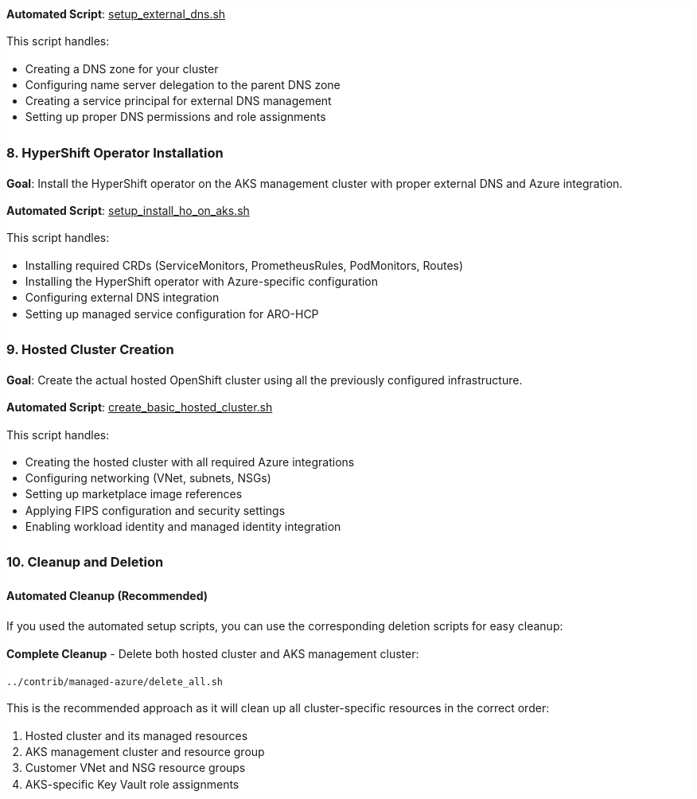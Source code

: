 **Automated Script**: [setup_external_dns.sh](https://github.com/openshift/hypershift/blob/main/contrib/managed-azure/setup_external_dns.sh)

This script handles:

- Creating a DNS zone for your cluster
- Configuring name server delegation to the parent DNS zone
- Creating a service principal for external DNS management
- Setting up proper DNS permissions and role assignments

### 8. HyperShift Operator Installation
**Goal**: Install the HyperShift operator on the AKS management cluster with proper external DNS and Azure integration.

**Automated Script**: [setup_install_ho_on_aks.sh](https://github.com/openshift/hypershift/blob/main/contrib/managed-azure/setup_install_ho_on_aks.sh)

This script handles:

- Installing required CRDs (ServiceMonitors, PrometheusRules, PodMonitors, Routes)
- Installing the HyperShift operator with Azure-specific configuration
- Configuring external DNS integration
- Setting up managed service configuration for ARO-HCP

### 9. Hosted Cluster Creation
**Goal**: Create the actual hosted OpenShift cluster using all the previously configured infrastructure.

**Automated Script**: [create_basic_hosted_cluster.sh](https://github.com/openshift/hypershift/blob/main/contrib/managed-azure/create_basic_hosted_cluster.sh)

This script handles:

- Creating the hosted cluster with all required Azure integrations
- Configuring networking (VNet, subnets, NSGs)
- Setting up marketplace image references
- Applying FIPS configuration and security settings
- Enabling workload identity and managed identity integration

### 10. Cleanup and Deletion

#### Automated Cleanup (Recommended)

If you used the automated setup scripts, you can use the corresponding deletion scripts for easy cleanup:

**Complete Cleanup** - Delete both hosted cluster and AKS management cluster:
```shell
../contrib/managed-azure/delete_all.sh
```

This is the recommended approach as it will clean up all cluster-specific resources in the correct order:
1. Hosted cluster and its managed resources
2. AKS management cluster and resource group  
3. Customer VNet and NSG resource groups
4. AKS-specific Key Vault role assignments
